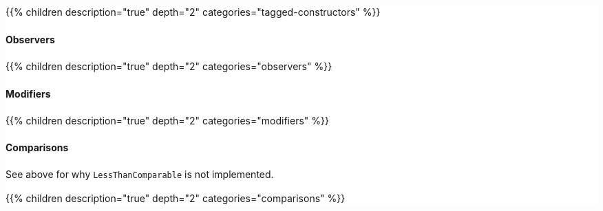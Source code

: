{{% children description="true" depth="2" categories="tagged-constructors" %}}

#### Observers

{{% children description="true" depth="2" categories="observers" %}}

#### Modifiers

{{% children description="true" depth="2" categories="modifiers" %}}

#### Comparisons

See above for why `LessThanComparable` is not implemented.

{{% children description="true" depth="2" categories="comparisons" %}}


